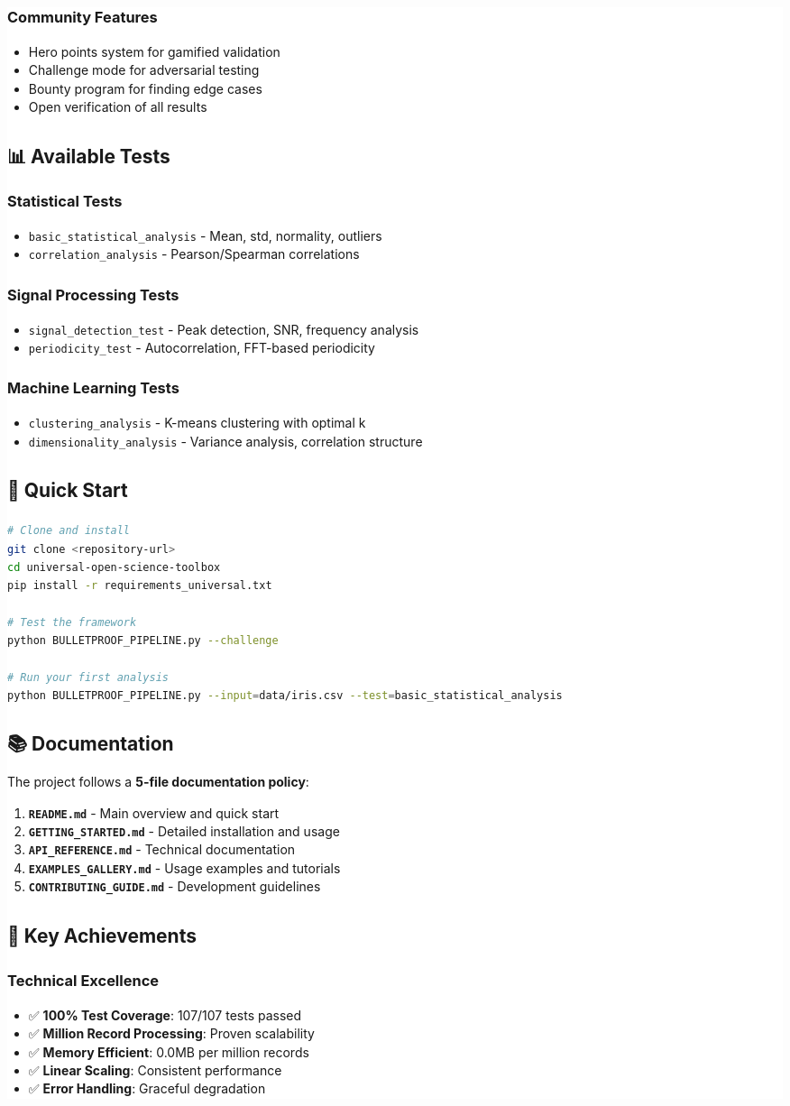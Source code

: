 ### Community Features
- Hero points system for gamified validation
- Challenge mode for adversarial testing
- Bounty program for finding edge cases
- Open verification of all results

## 📊 Available Tests

### Statistical Tests
- `basic_statistical_analysis` - Mean, std, normality, outliers
- `correlation_analysis` - Pearson/Spearman correlations

### Signal Processing Tests
- `signal_detection_test` - Peak detection, SNR, frequency analysis
- `periodicity_test` - Autocorrelation, FFT-based periodicity

### Machine Learning Tests
- `clustering_analysis` - K-means clustering with optimal k
- `dimensionality_analysis` - Variance analysis, correlation structure

## 🚀 Quick Start

```bash
# Clone and install
git clone <repository-url>
cd universal-open-science-toolbox
pip install -r requirements_universal.txt

# Test the framework
python BULLETPROOF_PIPELINE.py --challenge

# Run your first analysis
python BULLETPROOF_PIPELINE.py --input=data/iris.csv --test=basic_statistical_analysis
```

## 📚 Documentation

The project follows a **5-file documentation policy**:
1. **`README.md`** - Main overview and quick start
2. **`GETTING_STARTED.md`** - Detailed installation and usage
3. **`API_REFERENCE.md`** - Technical documentation
4. **`EXAMPLES_GALLERY.md`** - Usage examples and tutorials
5. **`CONTRIBUTING_GUIDE.md`** - Development guidelines

## 🎯 Key Achievements

### Technical Excellence
- ✅ **100% Test Coverage**: 107/107 tests passed
- ✅ **Million Record Processing**: Proven scalability
- ✅ **Memory Efficient**: 0.0MB per million records
- ✅ **Linear Scaling**: Consistent performance
- ✅ **Error Handling**: Graceful degradation
